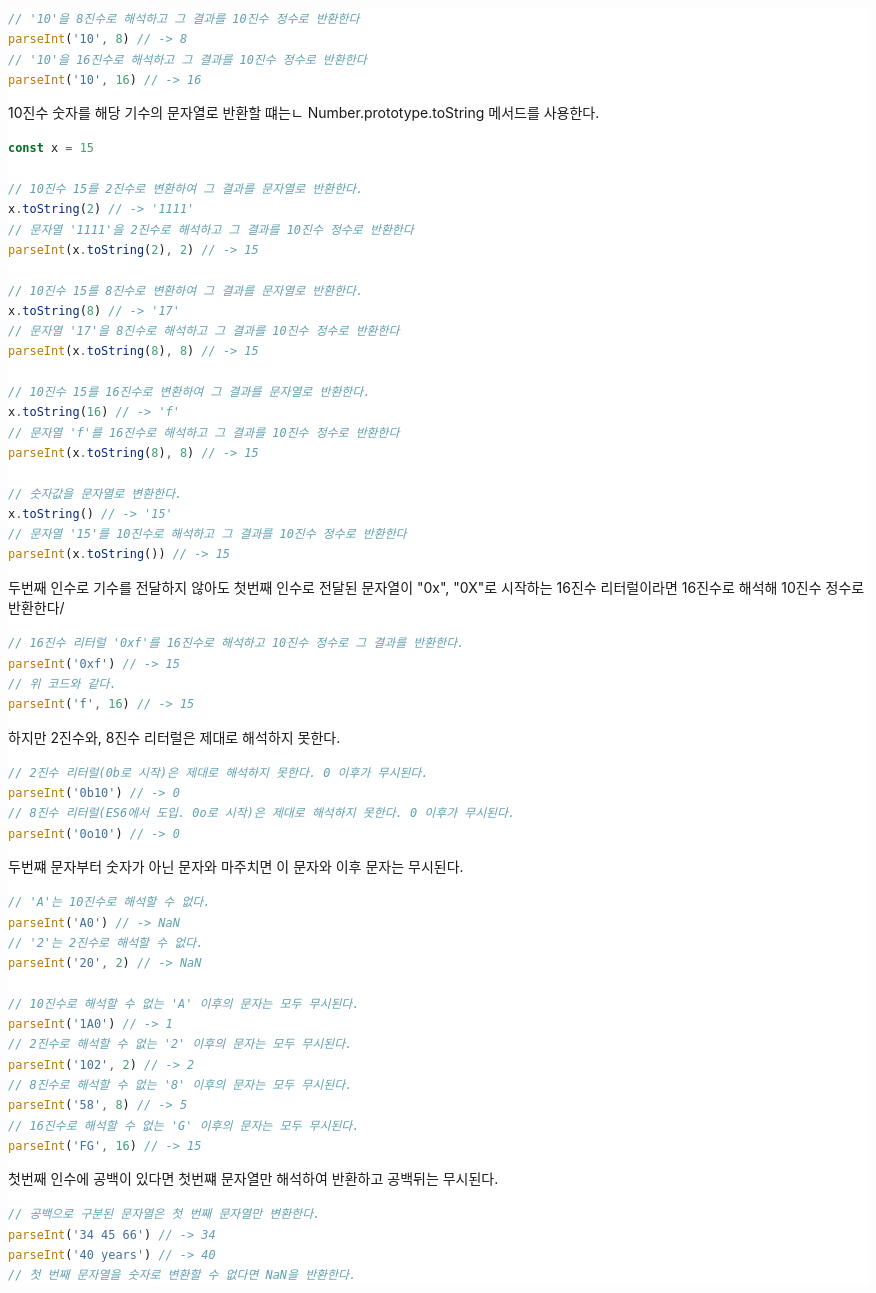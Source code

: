   ```js
  // '10'을 8진수로 해석하고 그 결과를 10진수 정수로 반환한다
  parseInt('10', 8) // -> 8
  // '10'을 16진수로 해석하고 그 결과를 10진수 정수로 반환한다
  parseInt('10', 16) // -> 16
  ```
  10진수 숫자를 해당 기수의 문자열로 반환할 떄는ㄴ Number.prototype.toString 메서드를 사용한다.
  ```js
  const x = 15

  // 10진수 15를 2진수로 변환하여 그 결과를 문자열로 반환한다.
  x.toString(2) // -> '1111'
  // 문자열 '1111'을 2진수로 해석하고 그 결과를 10진수 정수로 반환한다
  parseInt(x.toString(2), 2) // -> 15

  // 10진수 15를 8진수로 변환하여 그 결과를 문자열로 반환한다.
  x.toString(8) // -> '17'
  // 문자열 '17'을 8진수로 해석하고 그 결과를 10진수 정수로 반환한다
  parseInt(x.toString(8), 8) // -> 15

  // 10진수 15를 16진수로 변환하여 그 결과를 문자열로 반환한다.
  x.toString(16) // -> 'f'
  // 문자열 'f'를 16진수로 해석하고 그 결과를 10진수 정수로 반환한다
  parseInt(x.toString(8), 8) // -> 15

  // 숫자값을 문자열로 변환한다.
  x.toString() // -> '15'
  // 문자열 '15'를 10진수로 해석하고 그 결과를 10진수 정수로 반환한다
  parseInt(x.toString()) // -> 15
  ```
  두번째 인수로 기수를 전달하지 않아도 첫번째 인수로 전달된 문자열이 "0x", "0X"로 시작하는 16진수 리터럴이라면 16진수로 해석해 10진수 정수로 반환한다/
  ```js
  // 16진수 리터럴 '0xf'를 16진수로 해석하고 10진수 정수로 그 결과를 반환한다.
  parseInt('0xf') // -> 15
  // 위 코드와 같다.
  parseInt('f', 16) // -> 15
  ```
  하지만 2진수와, 8진수 리터럴은 제대로 해석하지 못한다. 
  ```js
  // 2진수 리터럴(0b로 시작)은 제대로 해석하지 못한다. 0 이후가 무시된다.
  parseInt('0b10') // -> 0
  // 8진수 리터럴(ES6에서 도입. 0o로 시작)은 제대로 해석하지 못한다. 0 이후가 무시된다.
  parseInt('0o10') // -> 0
  ```
  두번쨰 문자부터 숫자가 아닌 문자와 마주치면 이 문자와 이후 문자는 무시된다.
  ```js
  // 'A'는 10진수로 해석할 수 없다.
  parseInt('A0') // -> NaN
  // '2'는 2진수로 해석할 수 없다.
  parseInt('20', 2) // -> NaN

  // 10진수로 해석할 수 없는 'A' 이후의 문자는 모두 무시된다.
  parseInt('1A0') // -> 1
  // 2진수로 해석할 수 없는 '2' 이후의 문자는 모두 무시된다.
  parseInt('102', 2) // -> 2
  // 8진수로 해석할 수 없는 '8' 이후의 문자는 모두 무시된다.
  parseInt('58', 8) // -> 5
  // 16진수로 해석할 수 없는 'G' 이후의 문자는 모두 무시된다.
  parseInt('FG', 16) // -> 15
  ```
  첫번째 인수에 공백이 있다면 첫번쨰 문자열만 해석하여 반환하고 공백뒤는 무시된다.
  ```js
  // 공백으로 구분된 문자열은 첫 번째 문자열만 변환한다.
  parseInt('34 45 66') // -> 34
  parseInt('40 years') // -> 40
  // 첫 번째 문자열을 숫자로 변환할 수 없다면 NaN을 반환한다.
  ```